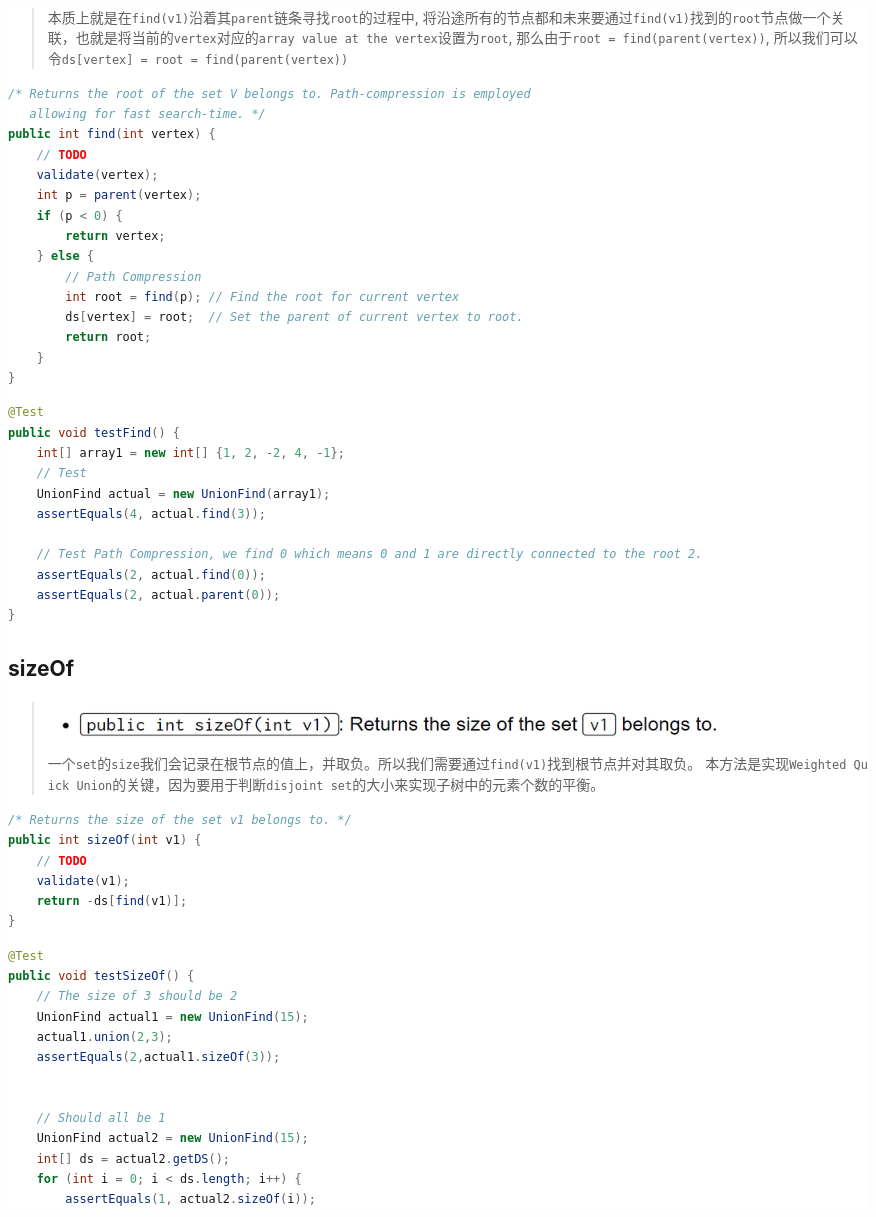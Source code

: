 > 本质上就是在`find(v1)`沿着其`parent`链条寻找`root`的过程中, 将沿途所有的节点都和未来要通过`find(v1)`找到的`root`节点做一个关联，也就是将当前的`vertex`对应的`array value at the vertex`设置为`root`, 那么由于`root = find(parent(vertex))`, 所以我们可以令`ds[vertex] = root = find(parent(vertex))`

```java
/* Returns the root of the set V belongs to. Path-compression is employed
   allowing for fast search-time. */
public int find(int vertex) {
    // TODO
    validate(vertex);
    int p = parent(vertex);
    if (p < 0) {
        return vertex;
    } else {
        // Path Compression
        int root = find(p); // Find the root for current vertex
        ds[vertex] = root;  // Set the parent of current vertex to root.
        return root;       
    }
}
```
```java
@Test
public void testFind() {
    int[] array1 = new int[] {1, 2, -2, 4, -1};
    // Test
    UnionFind actual = new UnionFind(array1);
    assertEquals(4, actual.find(3));

    // Test Path Compression, we find 0 which means 0 and 1 are directly connected to the root 2.
    assertEquals(2, actual.find(0));
    assertEquals(2, actual.parent(0));
}
```

## sizeOf
> ![image.png](./L1906__Weighted_Quick_Union.assets/20230302_0951401819.png)
> 一个`set`的`size`我们会记录在根节点的值上，并取负。所以我们需要通过`find(v1)`找到根节点并对其取负。
> 本方法是实现`Weighted Quick Union`的关键，因为要用于判断`disjoint set`的大小来实现子树中的元素个数的平衡。

```java
/* Returns the size of the set v1 belongs to. */
public int sizeOf(int v1) {
    // TODO
    validate(v1);
    return -ds[find(v1)];
}
```
```java
@Test
public void testSizeOf() {
    // The size of 3 should be 2
    UnionFind actual1 = new UnionFind(15);
    actual1.union(2,3);
    assertEquals(2,actual1.sizeOf(3));


    // Should all be 1
    UnionFind actual2 = new UnionFind(15);
    int[] ds = actual2.getDS();
    for (int i = 0; i < ds.length; i++) {
        assertEquals(1, actual2.sizeOf(i));
```